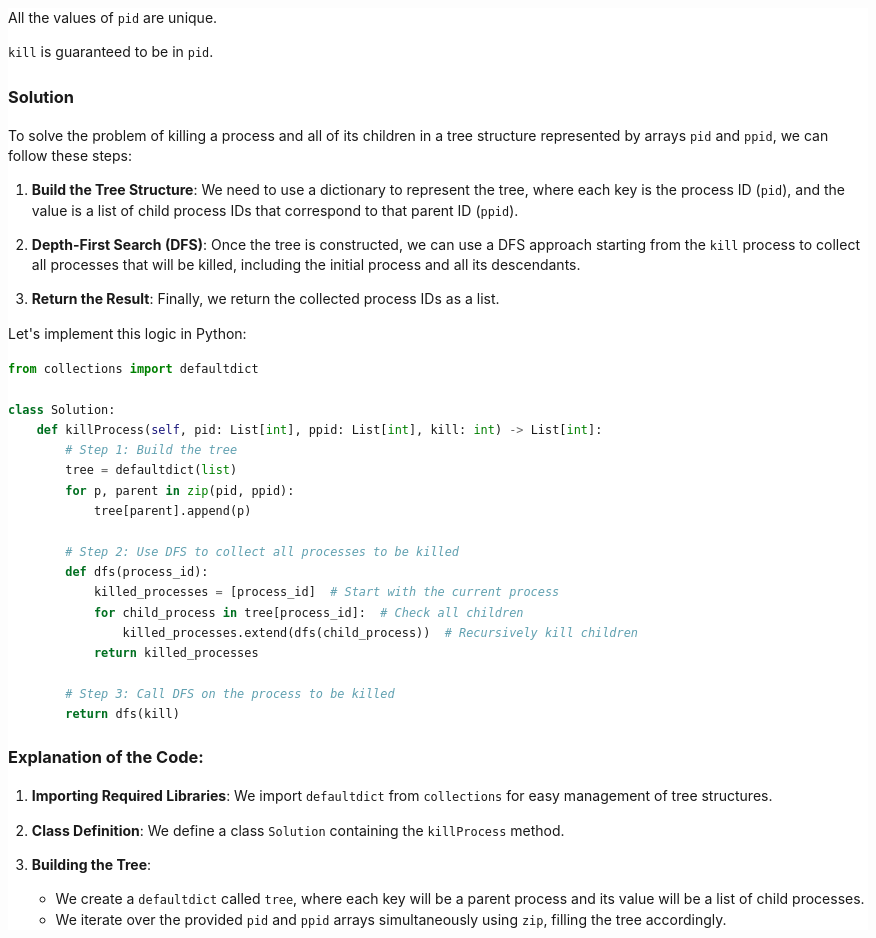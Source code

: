 All the values of `pid` are unique.

`kill` is guaranteed to be in `pid`.

### Solution 
 To solve the problem of killing a process and all of its children in a tree structure represented by arrays `pid` and `ppid`, we can follow these steps:

1. **Build the Tree Structure**: We need to use a dictionary to represent the tree, where each key is the process ID (`pid`), and the value is a list of child process IDs that correspond to that parent ID (`ppid`).

2. **Depth-First Search (DFS)**: Once the tree is constructed, we can use a DFS approach starting from the `kill` process to collect all processes that will be killed, including the initial process and all its descendants.

3. **Return the Result**: Finally, we return the collected process IDs as a list.

Let's implement this logic in Python:



```python
from collections import defaultdict

class Solution:
    def killProcess(self, pid: List[int], ppid: List[int], kill: int) -> List[int]:
        # Step 1: Build the tree
        tree = defaultdict(list)
        for p, parent in zip(pid, ppid):
            tree[parent].append(p)
        
        # Step 2: Use DFS to collect all processes to be killed
        def dfs(process_id):
            killed_processes = [process_id]  # Start with the current process
            for child_process in tree[process_id]:  # Check all children
                killed_processes.extend(dfs(child_process))  # Recursively kill children
            return killed_processes
        
        # Step 3: Call DFS on the process to be killed
        return dfs(kill)


```

### Explanation of the Code:

1. **Importing Required Libraries**: We import `defaultdict` from `collections` for easy management of tree structures.

2. **Class Definition**: We define a class `Solution` containing the `killProcess` method.

3. **Building the Tree**:
   - We create a `defaultdict` called `tree`, where each key will be a parent process and its value will be a list of child processes.
   - We iterate over the provided `pid` and `ppid` arrays simultaneously using `zip`, filling the tree accordingly.
